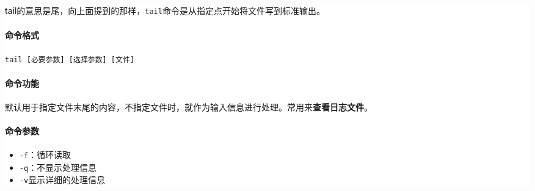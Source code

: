 tail的意思是尾，向上面提到的那样，`tail`命令是从指定点开始将文件写到标准输出。

#### 命令格式

`tail [必要参数] [选择参数] [文件]`

#### 命令功能

默认用于指定文件末尾的内容，不指定文件时，就作为输入信息进行处理。常用来**查看日志文件**。

#### 命令参数

* `-f`：循环读取
* `-q`：不显示处理信息
* `-v`显示详细的处理信息



